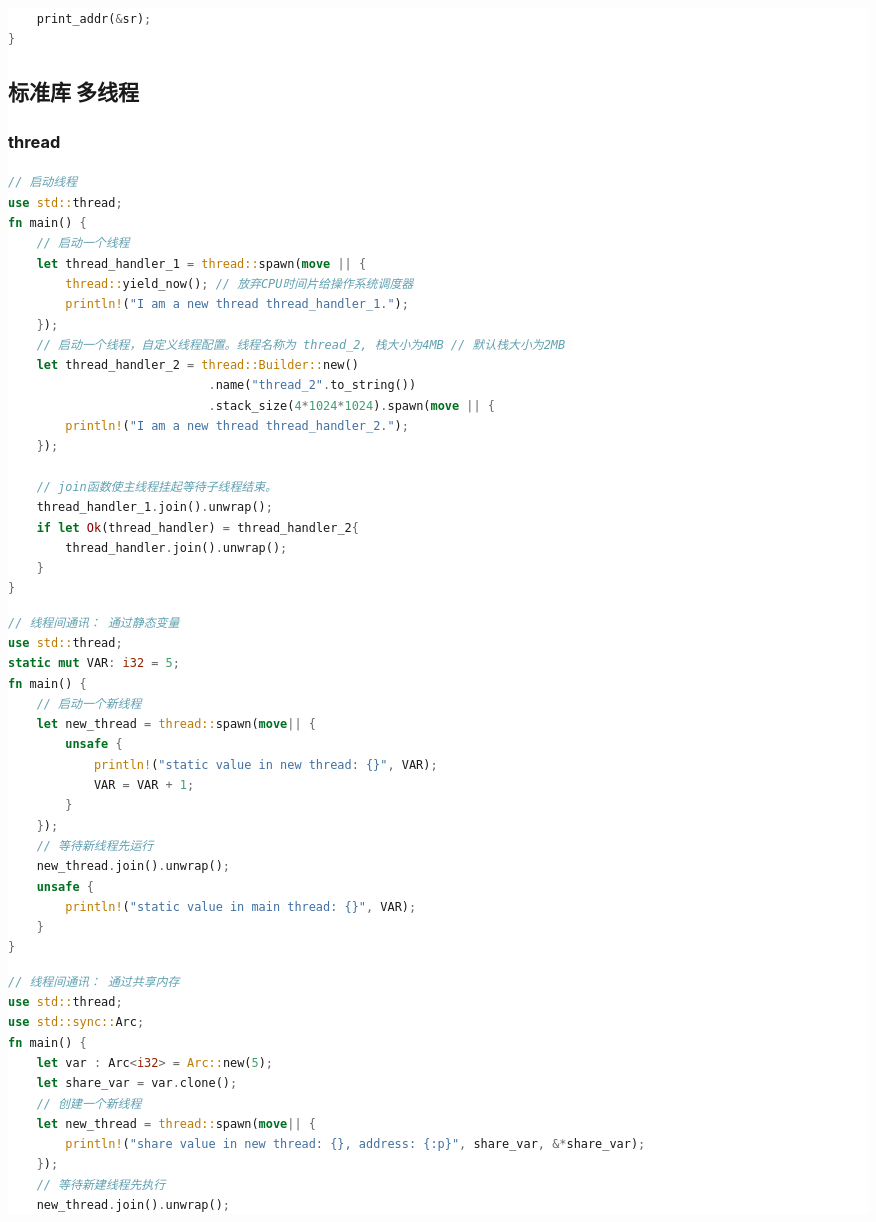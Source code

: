 ```rs
    print_addr(&sr);
}
```


## 标准库 多线程
### thread
```rs
// 启动线程
use std::thread;
fn main() {
    // 启动一个线程
    let thread_handler_1 = thread::spawn(move || {
        thread::yield_now(); // 放弃CPU时间片给操作系统调度器
        println!("I am a new thread thread_handler_1.");
    });
    // 启动一个线程，自定义线程配置。线程名称为 thread_2, 栈大小为4MB // 默认栈大小为2MB
    let thread_handler_2 = thread::Builder::new()
                            .name("thread_2".to_string())
                            .stack_size(4*1024*1024).spawn(move || {
        println!("I am a new thread thread_handler_2.");
    });

    // join函数使主线程挂起等待子线程结束。
    thread_handler_1.join().unwrap();
    if let Ok(thread_handler) = thread_handler_2{
        thread_handler.join().unwrap();
    }
}
```

```rs
// 线程间通讯： 通过静态变量
use std::thread;
static mut VAR: i32 = 5;
fn main() {
    // 启动一个新线程
    let new_thread = thread::spawn(move|| {
        unsafe {
            println!("static value in new thread: {}", VAR);
            VAR = VAR + 1;
        }
    });
    // 等待新线程先运行
    new_thread.join().unwrap();
    unsafe {
        println!("static value in main thread: {}", VAR);
    }
}
```
```rs
// 线程间通讯： 通过共享内存
use std::thread;
use std::sync::Arc;
fn main() {
    let var : Arc<i32> = Arc::new(5);
    let share_var = var.clone();
    // 创建一个新线程
    let new_thread = thread::spawn(move|| {
        println!("share value in new thread: {}, address: {:p}", share_var, &*share_var);
    });
    // 等待新建线程先执行
    new_thread.join().unwrap();
```